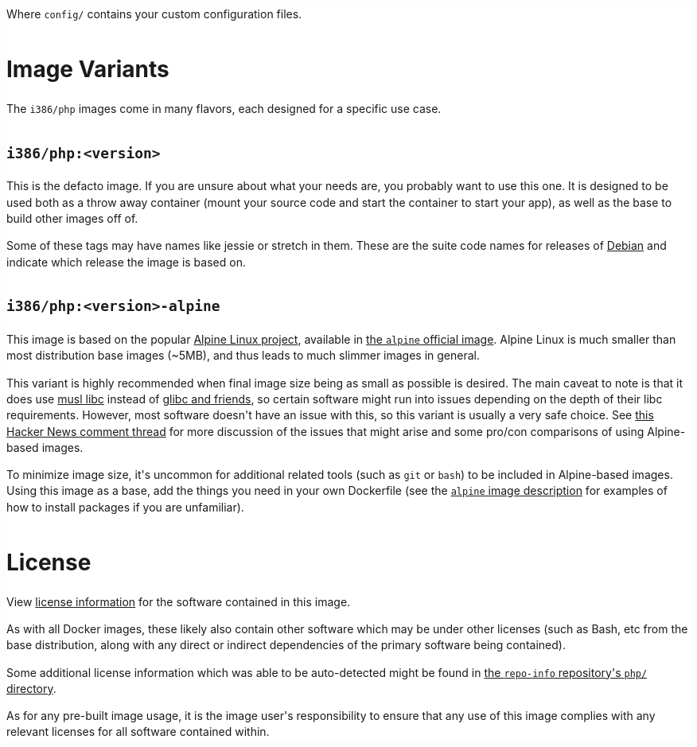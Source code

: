 Where `config/` contains your custom configuration files.

# Image Variants

The `i386/php` images come in many flavors, each designed for a specific use case.

## `i386/php:<version>`

This is the defacto image. If you are unsure about what your needs are, you probably want to use this one. It is designed to be used both as a throw away container (mount your source code and start the container to start your app), as well as the base to build other images off of.

Some of these tags may have names like jessie or stretch in them. These are the suite code names for releases of [Debian](https://wiki.debian.org/DebianReleases) and indicate which release the image is based on.

## `i386/php:<version>-alpine`

This image is based on the popular [Alpine Linux project](http://alpinelinux.org), available in [the `alpine` official image](https://hub.docker.com/_/alpine). Alpine Linux is much smaller than most distribution base images (~5MB), and thus leads to much slimmer images in general.

This variant is highly recommended when final image size being as small as possible is desired. The main caveat to note is that it does use [musl libc](http://www.musl-libc.org) instead of [glibc and friends](http://www.etalabs.net/compare_libcs.html), so certain software might run into issues depending on the depth of their libc requirements. However, most software doesn't have an issue with this, so this variant is usually a very safe choice. See [this Hacker News comment thread](https://news.ycombinator.com/item?id=10782897) for more discussion of the issues that might arise and some pro/con comparisons of using Alpine-based images.

To minimize image size, it's uncommon for additional related tools (such as `git` or `bash`) to be included in Alpine-based images. Using this image as a base, add the things you need in your own Dockerfile (see the [`alpine` image description](https://hub.docker.com/_/alpine/) for examples of how to install packages if you are unfamiliar).

# License

View [license information](http://php.net/license/) for the software contained in this image.

As with all Docker images, these likely also contain other software which may be under other licenses (such as Bash, etc from the base distribution, along with any direct or indirect dependencies of the primary software being contained).

Some additional license information which was able to be auto-detected might be found in [the `repo-info` repository's `php/` directory](https://github.com/docker-library/repo-info/tree/master/repos/php).

As for any pre-built image usage, it is the image user's responsibility to ensure that any use of this image complies with any relevant licenses for all software contained within.
